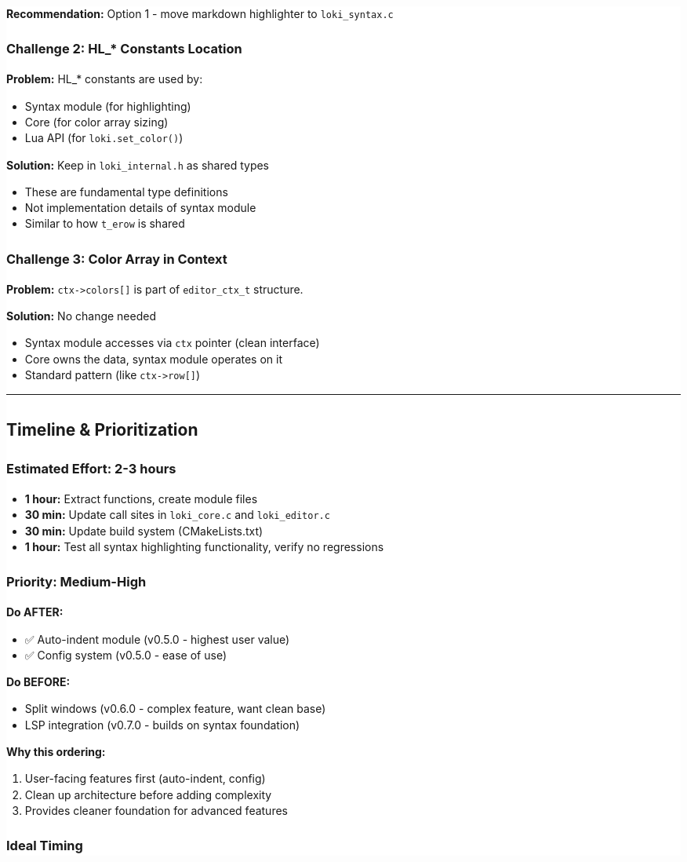 **Recommendation:** Option 1 - move markdown highlighter to `loki_syntax.c`

### Challenge 2: HL_* Constants Location

**Problem:** HL_* constants are used by:

- Syntax module (for highlighting)
- Core (for color array sizing)
- Lua API (for `loki.set_color()`)

**Solution:** Keep in `loki_internal.h` as shared types

- These are fundamental type definitions
- Not implementation details of syntax module
- Similar to how `t_erow` is shared

### Challenge 3: Color Array in Context

**Problem:** `ctx->colors[]` is part of `editor_ctx_t` structure.

**Solution:** No change needed

- Syntax module accesses via `ctx` pointer (clean interface)
- Core owns the data, syntax module operates on it
- Standard pattern (like `ctx->row[]`)

---

## Timeline & Prioritization

### Estimated Effort: 2-3 hours

- **1 hour:** Extract functions, create module files
- **30 min:** Update call sites in `loki_core.c` and `loki_editor.c`
- **30 min:** Update build system (CMakeLists.txt)
- **1 hour:** Test all syntax highlighting functionality, verify no regressions

### Priority: Medium-High

**Do AFTER:**

- ✅ Auto-indent module (v0.5.0 - highest user value)
- ✅ Config system (v0.5.0 - ease of use)

**Do BEFORE:**

- Split windows (v0.6.0 - complex feature, want clean base)
- LSP integration (v0.7.0 - builds on syntax foundation)

**Why this ordering:**

1. User-facing features first (auto-indent, config)
2. Clean up architecture before adding complexity
3. Provides cleaner foundation for advanced features

### Ideal Timing
